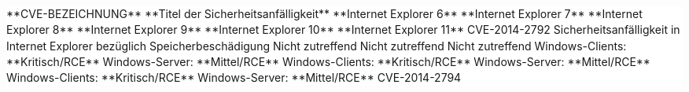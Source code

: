 <td style="border:1px solid black;">
**CVE-BEZEICHNUNG**
</td>
<td style="border:1px solid black;">
**Titel der Sicherheitsanfälligkeit**
</td>
<td style="border:1px solid black;">
**Internet Explorer 6**
</td>
<td style="border:1px solid black;">
**Internet Explorer 7**
</td>
<td style="border:1px solid black;">
**Internet Explorer 8**
</td>
<td style="border:1px solid black;">
**Internet Explorer 9**
</td>
<td style="border:1px solid black;" colspan="2">
**Internet Explorer 10**
</td>
<td style="border:1px solid black;" colspan="2">
**Internet Explorer 11**
</td>
</tr>
<tr>
<td style="border:1px solid black;">
CVE-2014-2792
</td>
<td style="border:1px solid black;">
Sicherheitsanfälligkeit in Internet Explorer bezüglich Speicherbeschädigung
</td>
<td style="border:1px solid black;">
Nicht zutreffend
</td>
<td style="border:1px solid black;">
Nicht zutreffend
</td>
<td style="border:1px solid black;">
Nicht zutreffend
</td>
<td style="border:1px solid black;">
Windows-Clients:  
**Kritisch/RCE**  
Windows-Server:  
**Mittel/RCE**
</td>
<td style="border:1px solid black;" colspan="2">
Windows-Clients:  
**Kritisch/RCE**  
Windows-Server:  
**Mittel/RCE**
</td>
<td style="border:1px solid black;" colspan="2">
Windows-Clients:  
**Kritisch/RCE**  
Windows-Server:  
**Mittel/RCE**
</td>
</tr>
<tr>
<td style="border:1px solid black;">
CVE-2014-2794
</td>